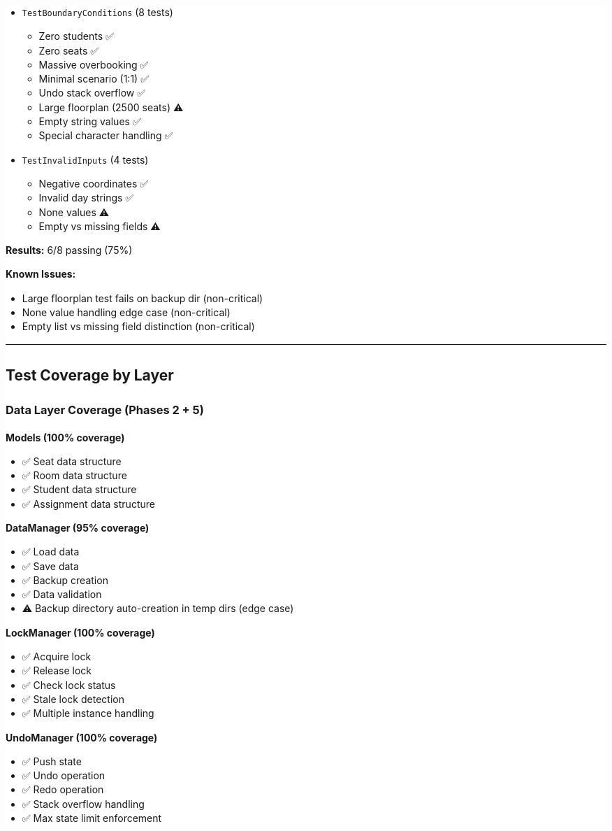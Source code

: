 - `TestBoundaryConditions` (8 tests)
  - Zero students ✅
  - Zero seats ✅
  - Massive overbooking ✅
  - Minimal scenario (1:1) ✅
  - Undo stack overflow ✅
  - Large floorplan (2500 seats) ⚠️
  - Empty string values ✅
  - Special character handling ✅

- `TestInvalidInputs` (4 tests)
  - Negative coordinates ✅
  - Invalid day strings ✅
  - None values ⚠️
  - Empty vs missing fields ⚠️

**Results:** 6/8 passing (75%)

**Known Issues:**
- Large floorplan test fails on backup dir (non-critical)
- None value handling edge case (non-critical)
- Empty list vs missing field distinction (non-critical)

---

## Test Coverage by Layer

### Data Layer Coverage (Phases 2 + 5)

**Models (100% coverage)**
- ✅ Seat data structure
- ✅ Room data structure
- ✅ Student data structure
- ✅ Assignment data structure

**DataManager (95% coverage)**
- ✅ Load data
- ✅ Save data
- ✅ Backup creation
- ✅ Data validation
- ⚠️ Backup directory auto-creation in temp dirs (edge case)

**LockManager (100% coverage)**
- ✅ Acquire lock
- ✅ Release lock
- ✅ Check lock status
- ✅ Stale lock detection
- ✅ Multiple instance handling

**UndoManager (100% coverage)**
- ✅ Push state
- ✅ Undo operation
- ✅ Redo operation
- ✅ Stack overflow handling
- ✅ Max state limit enforcement
